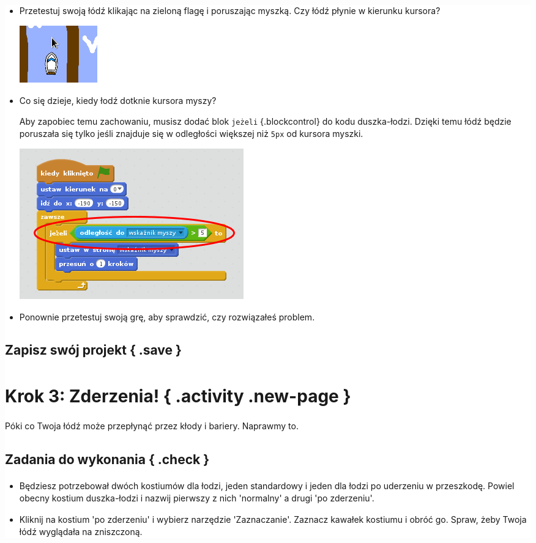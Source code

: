 + Przetestuj swoją łódź klikając na zieloną flagę i poruszając myszką. Czy łódź płynie w kierunku kursora?

	![screenshot](boat-mouse.png)

+ Co się dzieje, kiedy łodź dotknie kursora myszy?

	Aby zapobiec temu zachowaniu, musisz dodać blok `jeżeli` {.blockcontrol} do kodu duszka-łodzi. Dzięki temu łódź będzie poruszała się tylko jeśli znajduje się w odległości większej niż `5px` od kursora myszki.

	![screenshot](boat-pointer.png)	

+ Ponownie przetestuj swoją grę, aby sprawdzić, czy rozwiązałeś problem.

## Zapisz swój projekt { .save }

# Krok 3: Zderzenia! { .activity .new-page }

Póki co Twoja łódź może przepłynąć przez kłody i bariery. Naprawmy to.

## Zadania do wykonania { .check }

+ Będziesz potrzebował dwóch kostiumów dla łodzi, jeden standardowy i jeden dla łodzi po uderzeniu w przeszkodę. Powiel obecny kostium duszka-łodzi i nazwij pierwszy z nich 'normalny' a drugi 'po zderzeniu'.

+ Kliknij na kostium 'po zderzeniu' i wybierz narzędzie 'Zaznaczanie'. Zaznacz kawałek kostiumu i obróć go. Spraw, żeby Twoja łódź wyglądała na zniszczoną.

